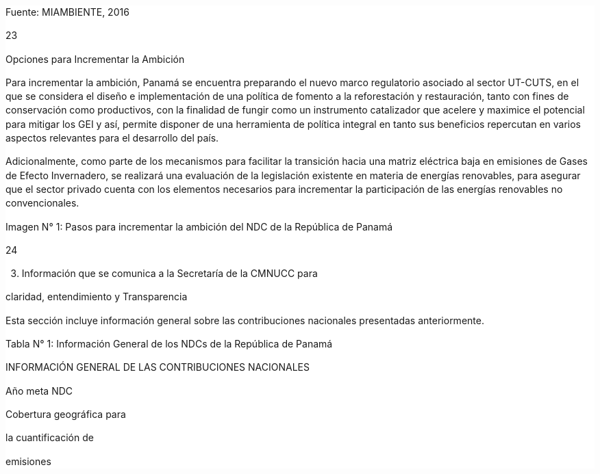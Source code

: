  

Fuente: MIAMBIENTE, 2016 

 
 

 

 

23 

 
Opciones para Incrementar la Ambición 
 

Para  incrementar  la  ambición,  Panamá  se  encuentra  preparando  el  nuevo  marco  regulatorio 
asociado al sector UT-CUTS, en el que se considera el diseño e implementación de una política de 
fomento a la reforestación  y restauración, tanto con fines de conservación como productivos, con la 
finalidad  de  fungir  como  un  instrumento  catalizador  que  acelere  y  maximice  el  potencial  para 
mitigar  los  GEI    y  así,  permite  disponer  de  una  herramienta  de  política  integral  en  tanto  sus 
beneficios repercutan en varios aspectos relevantes para el desarrollo del país.   

Adicionalmente,  como  parte  de  los  mecanismos  para  facilitar  la  transición  hacia  una  matriz 
eléctrica  baja  en  emisiones  de  Gases  de  Efecto  Invernadero,    se    realizará  una  evaluación    de  la 
legislación existente en materia de  energías renovables, para asegurar que el sector privado cuenta 
con  los  elementos  necesarios  para    incrementar  la  participación  de  las  energías  renovables  no 
convencionales. 

Imagen  N° 1: Pasos para incrementar la ambición del NDC de la República de Panamá 

 

 

24 

 
3. Información que se comunica a la Secretaría de la CMNUCC para 

claridad, entendimiento y Transparencia 

Esta  sección  incluye  información  general  sobre  las  contribuciones  nacionales  presentadas 
anteriormente. 

Tabla N° 1: Información General de los NDCs de la República de Panamá 

INFORMACIÓN GENERAL DE LAS CONTRIBUCIONES NACIONALES 

 

Año meta NDC 

Cobertura geográfica para 

la cuantificación de 

emisiones 
